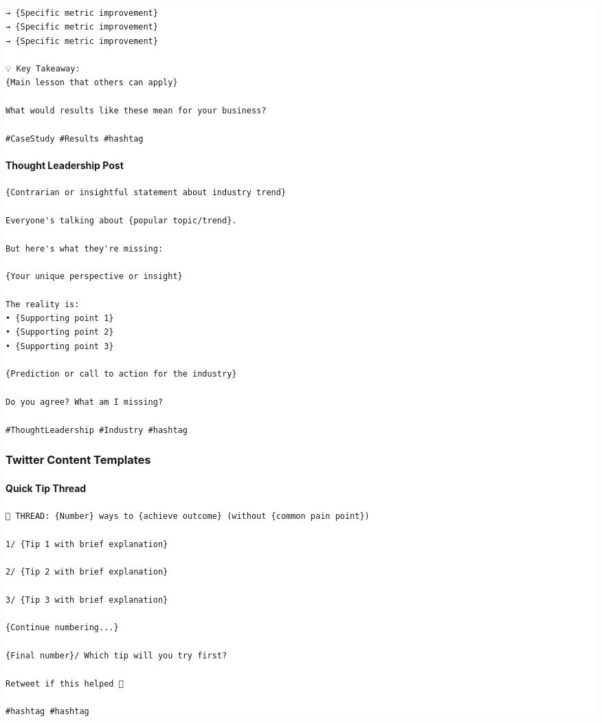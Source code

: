 ```markdown
→ {Specific metric improvement}
→ {Specific metric improvement}
→ {Specific metric improvement}

💡 Key Takeaway:
{Main lesson that others can apply}

What would results like these mean for your business?

#CaseStudy #Results #hashtag
```

#### Thought Leadership Post
```markdown
{Contrarian or insightful statement about industry trend}

Everyone's talking about {popular topic/trend}.

But here's what they're missing:

{Your unique perspective or insight}

The reality is:
• {Supporting point 1}
• {Supporting point 2}
• {Supporting point 3}

{Prediction or call to action for the industry}

Do you agree? What am I missing?

#ThoughtLeadership #Industry #hashtag
```

### Twitter Content Templates

#### Quick Tip Thread
```markdown
🧵 THREAD: {Number} ways to {achieve outcome} (without {common pain point})

1/ {Tip 1 with brief explanation}

2/ {Tip 2 with brief explanation}

3/ {Tip 3 with brief explanation}

{Continue numbering...}

{Final number}/ Which tip will you try first?

Retweet if this helped 🔄

#hashtag #hashtag
```

